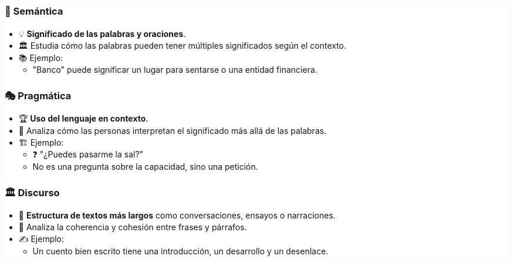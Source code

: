 ### 🧠 Semántica  
- 💡 **Significado de las palabras y oraciones**.  
- 🏛️ Estudia cómo las palabras pueden tener múltiples significados según el contexto.  
- 📚 Ejemplo:  
  - "Banco" puede significar un lugar para sentarse o una entidad financiera.  

### 🎭 Pragmática  
- 🏆 **Uso del lenguaje en contexto**.  
- 📢 Analiza cómo las personas interpretan el significado más allá de las palabras.  
- 🏗️ Ejemplo:  
  - ❓ "¿Puedes pasarme la sal?"  
  - No es una pregunta sobre la capacidad, sino una petición.  

### 🏛️ Discurso  
- 📖 **Estructura de textos más largos** como conversaciones, ensayos o narraciones.  
- 🔄 Analiza la coherencia y cohesión entre frases y párrafos.  
- ✍️ Ejemplo:  
  - Un cuento bien escrito tiene una introducción, un desarrollo y un desenlace.  

